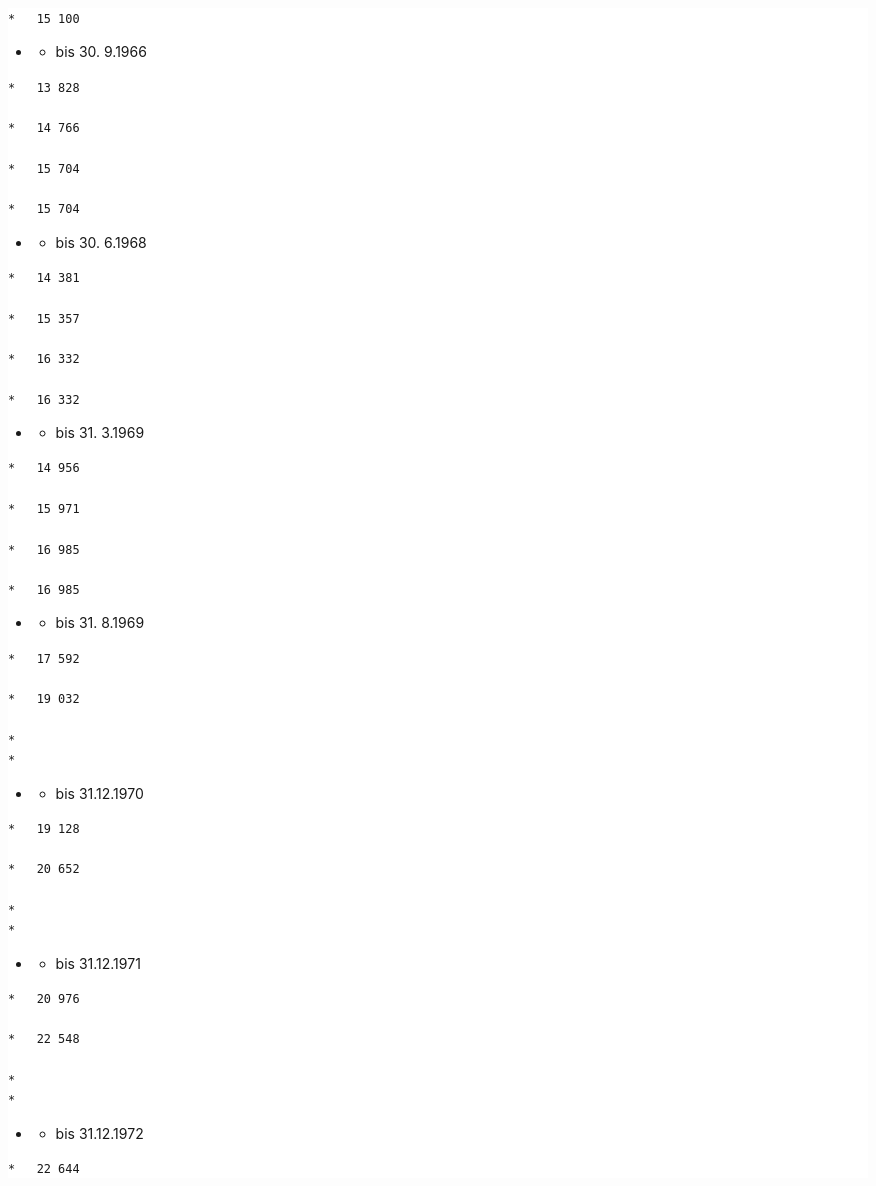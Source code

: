     *   15 100


*    *   bis 30. 9.1966

    *   13 828

    *   14 766

    *   15 704

    *   15 704


*    *   bis 30. 6.1968

    *   14 381

    *   15 357

    *   16 332

    *   16 332


*    *   bis 31. 3.1969

    *   14 956

    *   15 971

    *   16 985

    *   16 985


*    *   bis 31. 8.1969

    *   17 592

    *   19 032

    *
    *

*    *   bis 31.12.1970

    *   19 128

    *   20 652

    *
    *

*    *   bis 31.12.1971

    *   20 976

    *   22 548

    *
    *

*    *   bis 31.12.1972

    *   22 644
